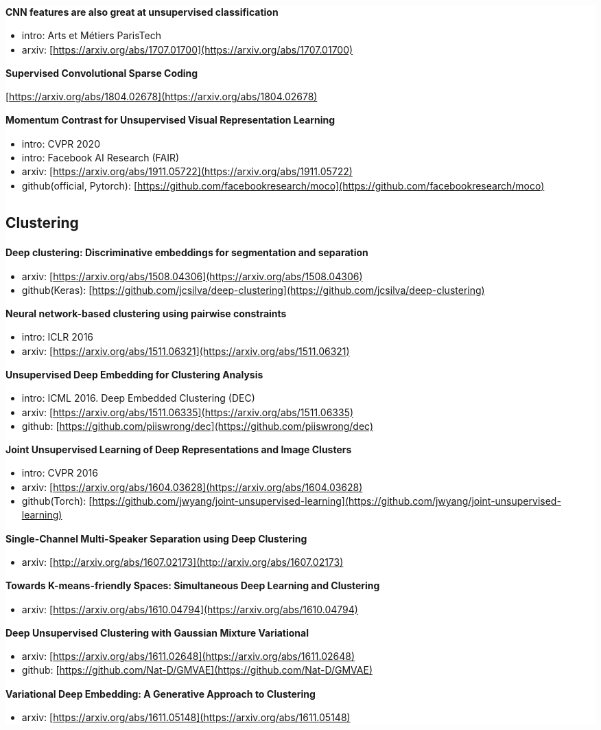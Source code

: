 **CNN features are also great at unsupervised classification**

- intro: Arts et Métiers ParisTech
- arxiv: [https://arxiv.org/abs/1707.01700](https://arxiv.org/abs/1707.01700)

**Supervised Convolutional Sparse Coding**

[https://arxiv.org/abs/1804.02678](https://arxiv.org/abs/1804.02678)

**Momentum Contrast for Unsupervised Visual Representation Learning**

- intro: CVPR 2020
- intro: Facebook AI Research (FAIR)
- arxiv: [https://arxiv.org/abs/1911.05722](https://arxiv.org/abs/1911.05722)
- github(official, Pytorch): [https://github.com/facebookresearch/moco](https://github.com/facebookresearch/moco)

## Clustering

**Deep clustering: Discriminative embeddings for segmentation and separation**

- arxiv: [https://arxiv.org/abs/1508.04306](https://arxiv.org/abs/1508.04306)
- github(Keras): [https://github.com/jcsilva/deep-clustering](https://github.com/jcsilva/deep-clustering)

**Neural network-based clustering using pairwise constraints**

- intro: ICLR 2016
- arxiv: [https://arxiv.org/abs/1511.06321](https://arxiv.org/abs/1511.06321)

**Unsupervised Deep Embedding for Clustering Analysis**

- intro: ICML 2016. Deep Embedded Clustering (DEC)
- arxiv: [https://arxiv.org/abs/1511.06335](https://arxiv.org/abs/1511.06335)
- github: [https://github.com/piiswrong/dec](https://github.com/piiswrong/dec)

**Joint Unsupervised Learning of Deep Representations and Image Clusters**

- intro: CVPR 2016
- arxiv: [https://arxiv.org/abs/1604.03628](https://arxiv.org/abs/1604.03628)
- github(Torch): [https://github.com/jwyang/joint-unsupervised-learning](https://github.com/jwyang/joint-unsupervised-learning)

**Single-Channel Multi-Speaker Separation using Deep Clustering**

- arxiv: [http://arxiv.org/abs/1607.02173](http://arxiv.org/abs/1607.02173)

**Towards K-means-friendly Spaces: Simultaneous Deep Learning and Clustering**

- arxiv: [https://arxiv.org/abs/1610.04794](https://arxiv.org/abs/1610.04794)

**Deep Unsupervised Clustering with Gaussian Mixture Variational**

- arxiv: [https://arxiv.org/abs/1611.02648](https://arxiv.org/abs/1611.02648)
- github: [https://github.com/Nat-D/GMVAE](https://github.com/Nat-D/GMVAE)

**Variational Deep Embedding: A Generative Approach to Clustering**

- arxiv: [https://arxiv.org/abs/1611.05148](https://arxiv.org/abs/1611.05148)
